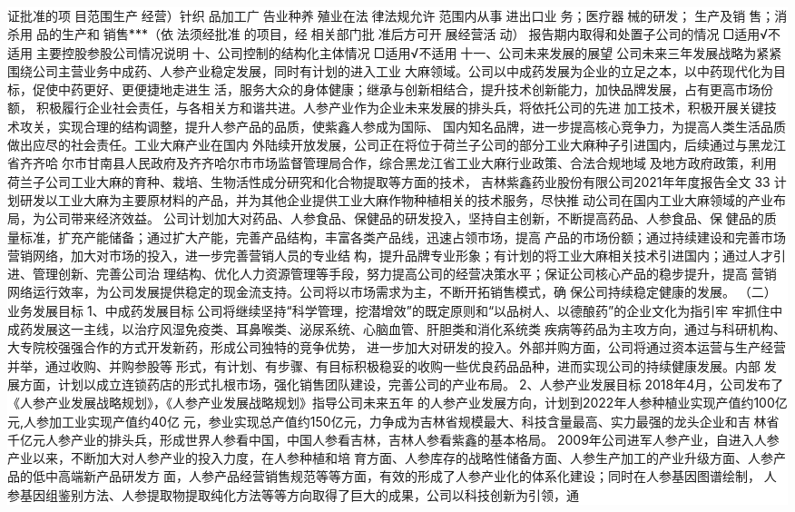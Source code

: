 证批准的项
目范围生产
经营）针织
品加工广
告业种养
殖业在法
律法规允许
范围内从事
进出口业
务；医疗器
械的研发；
生产及销
售；消杀用
品的生产和
销售***（依
法须经批准
的项目，经
相关部门批
准后方可开
展经营活
动）
报告期内取得和处置子公司的情况
□适用√不适用
主要控股参股公司情况说明
十、公司控制的结构化主体情况
□适用√不适用
十一、公司未来发展的展望
公司未来三年发展战略为紧紧围绕公司主营业务中成药、人参产业稳定发展，同时有计划的进入工业
大麻领域。公司以中成药发展为企业的立足之本，以中药现代化为目标，促使中药更好、更便捷地走进生
活，服务大众的身体健康；继承与创新相结合，提升技术创新能力，加快品牌发展，占有更高市场份额，
积极履行企业社会责任，与各相关方和谐共进。人参产业作为企业未来发展的排头兵，将依托公司的先进
加工技术，积极开展关键技术攻关，实现合理的结构调整，提升人参产品的品质，使紫鑫人参成为国际、
国内知名品牌，进一步提高核心竞争力，为提高人类生活品质做出应尽的社会责任。工业大麻产业在国内
外陆续开放发展，公司正在将位于荷兰子公司的部分工业大麻种子引进国内，后续通过与黑龙江省齐齐哈
尔市甘南县人民政府及齐齐哈尔市市场监督管理局合作，综合黑龙江省工业大麻行业政策、合法合规地域
及地方政府政策，利用荷兰子公司工业大麻的育种、栽培、生物活性成分研究和化合物提取等方面的技术，
吉林紫鑫药业股份有限公司2021年年度报告全文
33
计划研发以工业大麻为主要原材料的产品，并为其他企业提供工业大麻作物种植相关的技术服务，尽快推
动公司在国内工业大麻领域的产业布局，为公司带来经济效益。
公司计划加大对药品、人参食品、保健品的研发投入，坚持自主创新，不断提高药品、人参食品、保
健品的质量标准，扩充产能储备；通过扩大产能，完善产品结构，丰富各类产品线，迅速占领市场，提高
产品的市场份额；通过持续建设和完善市场营销网络，加大对市场的投入，进一步完善营销人员的专业结
构，提升品牌专业形象；有计划的将工业大麻相关技术引进国内；通过人才引进、管理创新、完善公司治
理结构、优化人力资源管理等手段，努力提高公司的经营决策水平；保证公司核心产品的稳步提升，提高
营销网络运行效率，为公司发展提供稳定的现金流支持。公司将以市场需求为主，不断开拓销售模式，确
保公司持续稳定健康的发展。
（二）业务发展目标
1、中成药发展目标
公司将继续坚持“科学管理，挖潜增效”的既定原则和“以品树人、以德酿药”的企业文化为指引牢
牢抓住中成药发展这一主线，以治疗风湿免疫类、耳鼻喉类、泌尿系统、心脑血管、肝胆类和消化系统类
疾病等药品为主攻方向，通过与科研机构、大专院校强强合作的方式开发新药，形成公司独特的竞争优势，
进一步加大对研发的投入。外部并购方面，公司将通过资本运营与生产经营并举，通过收购、并购参股等
形式，有计划、有步骤、有目标积极稳妥的收购一些优良药品品种，进而实现公司的持续健康发展。内部
发展方面，计划以成立连锁药店的形式扎根市场，强化销售团队建设，完善公司的产业布局。
2、人参产业发展目标
2018年4月，公司发布了《人参产业发展战略规划》，《人参产业发展战略规划》指导公司未来五年
的人参产业发展方向，计划到2022年人参种植业实现产值约100亿元,人参加工业实现产值约40亿
元，参业实现总产值约150亿元，力争成为吉林省规模最大、科技含量最高、实力最强的龙头企业和吉
林省千亿元人参产业的排头兵，形成世界人参看中国，中国人参看吉林，吉林人参看紫鑫的基本格局。
2009年公司进军人参产业，自进入人参产业以来，不断加大对人参产业的投入力度，在人参种植和培
育方面、人参库存的战略性储备方面、人参生产加工的产业升级方面、人参产品的低中高端新产品研发方
面，人参产品经营销售规范等等方面，有效的形成了人参产业化的体系化建设；同时在人参基因图谱绘制，
人参基因组鉴别方法、人参提取物提取纯化方法等等方向取得了巨大的成果，公司以科技创新为引领，通